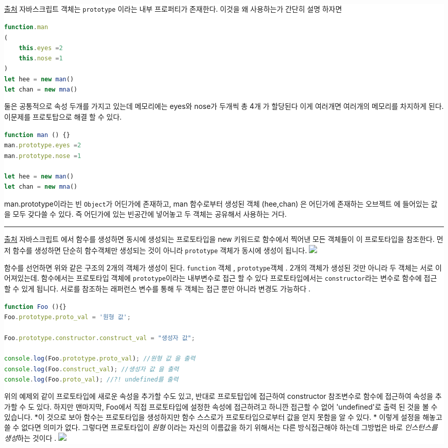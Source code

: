 [출처](https://velog.io/@adam2/%EC%9E%90%EB%B0%94%EC%8A%A4%ED%81%AC%EB%A6%BD%ED%8A%B8-Prototype-%EC%99%84%EB%B2%BD-%EC%A0%95%EB%A6%AC)
자바스크립트 객체는 `prototype` 이라는 내부 프로퍼티가 존재한다. 
이것을 왜 사용하는가 간단히 설명 하자면 
``` js
function.man
(
	this.eyes =2
  	this.nose =1
) 
let hee = new man()
let chan = new mna()
```
둘은 공통적으로 속성 두개를 가지고 있는데 메모리에는 eyes와 nose가 두개씩 총 4개 가 할당된다
이게 여러개면 여러개의 메모리를 차지하게 된다. 이문제를 프로토탑으로 해결 할 수 있다. 
```js
function man () {}
man.prototype.eyes =2
man.prototype.nose =1

let hee = new man()
let chan = new mna()
```
man.prototype이라는 빈 `Object`가 어딘가에 존재하고, man 함수로부터 생성된 객체 (hee,chan) 은 어딘가에 존재하는 오브젝트 에 들어있는 값을 모두 갖다쓸 수 있다. 
즉 어딘가에 있는 빈공간에 넣어놓고 두 객체는 공유해서 사용하는 거다. 

---



[출처](https://jsdev.kr/t/javascript-prototype/2853)
	자바스크립트 에서 함수를 생성하면 동시에 생성되는 프로토타입을 new 키워드로 함수에서 찍어낸 모든 객체들이 이 프로토타입을 참조한다. 
    먼저 함수를 생성하면 단순히 함수객체만 생성되는 것이 아니라 `prototype` 객체가 동시에 생성이 됩니다. 
    ![](https://images.velog.io/images/pen9508901/post/715829dc-38ec-4e1e-94b3-590836ca0827/proto.jpg)
    
   함수를 선언하면 위와 같은 구조의 2개의 객체가 생성이 된다. `function` 객체 , `prototype`객체 .
   2개의 객체가 생성된 것만 아니라 두 객체는 서로 이어져있는데. 함수에서는 프로토타입 객체에 `prototype`이라는 내부변수로 접근 할 수 있다 프로토타입에서는 `constructor`라는 변수로 함수에 접근 할 수 있게 됩니다. 서로를 참조하는 래퍼런스 변수를 통해 두 객체는 접근 뿐만 아니라 변경도 가능하다 .

``` js
function Foo (){}
Foo.prototype.proto_val = '원형 값';

Foo.prototype.constructor.construct_val = "생성자 값";

console.log(Foo.prototype.proto_val); //원형 값 을 출력
console.log(Foo.construct_val); //생성자 값 을 출력
console.log(Foo.proto_val); //?! undefined를 출력
```
위의 예제외 같이 프로토타입에 새로운 속성을 추가할 수도 있고, 반대로 프로토탑입에 접근하여 
constructor 참조변수로 함수에 접근하여 속성을 추가할 수 도 있다. 하지만 맨마지막, Foo에서 직접 프로토타입에 설정한 속성에 접근하려고 하니깐 접근할 수 없어 'undefined'로 출력 된 것을 볼 수 있습니다. *이 것으로 보아 함수는 프로토타입을 생성하지만 함수 스스로가 프로토타입으로부터 값을 얻지 못함을 알 수 있다. * 이렇게 설정을 해놓고 쓸 수 없다면 의미가 없다. 그렇다면 프로토타입이 *원형* 이라는 자신의 이름값을 하기 위해서는 다른 방식접근해야 하는데 그방법은 바로 *인스턴스를 생성*하는 것이다 .
![](https://images.velog.io/images/pen9508901/post/a7322e4f-d675-415e-9931-a70dbe98d21e/new%E1%84%8F%E1%85%B5%E1%84%8B%E1%85%AF%E1%84%83%E1%85%B3.jpg)
